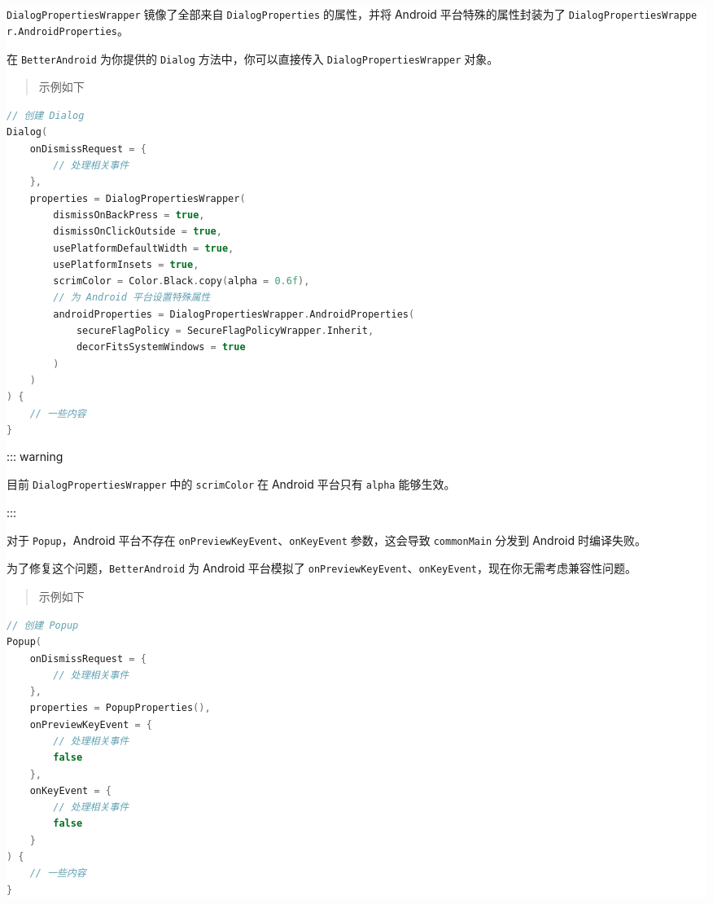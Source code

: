`DialogPropertiesWrapper` 镜像了全部来自 `DialogProperties` 的属性，并将 Android 平台特殊的属性封装为了 `DialogPropertiesWrapper.AndroidProperties`。

在 `BetterAndroid` 为你提供的 `Dialog` 方法中，你可以直接传入 `DialogPropertiesWrapper` 对象。

> 示例如下

```kotlin
// 创建 Dialog
Dialog(
    onDismissRequest = {
        // 处理相关事件
    },
    properties = DialogPropertiesWrapper(
        dismissOnBackPress = true,
        dismissOnClickOutside = true,
        usePlatformDefaultWidth = true,
        usePlatformInsets = true,
        scrimColor = Color.Black.copy(alpha = 0.6f),
        // 为 Android 平台设置特殊属性
        androidProperties = DialogPropertiesWrapper.AndroidProperties(
            secureFlagPolicy = SecureFlagPolicyWrapper.Inherit,
            decorFitsSystemWindows = true
        )
    )
) {
    // 一些内容
}
```

::: warning

目前 `DialogPropertiesWrapper` 中的 `scrimColor` 在 Android 平台只有 `alpha` 能够生效。

:::

对于 `Popup`，Android 平台不存在 `onPreviewKeyEvent`、`onKeyEvent` 参数，这会导致 `commonMain` 分发到 Android 时编译失败。

为了修复这个问题，`BetterAndroid` 为 Android 平台模拟了 `onPreviewKeyEvent`、`onKeyEvent`，现在你无需考虑兼容性问题。

> 示例如下

```kotlin
// 创建 Popup
Popup(
    onDismissRequest = {
        // 处理相关事件
    },
    properties = PopupProperties(),
    onPreviewKeyEvent = {
        // 处理相关事件
        false
    },
    onKeyEvent = {
        // 处理相关事件
        false
    }
) {
    // 一些内容
}
```
